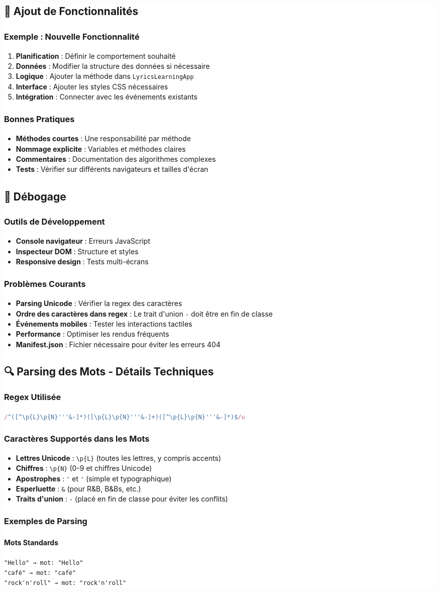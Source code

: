 ## 🚀 Ajout de Fonctionnalités

### Exemple : Nouvelle Fonctionnalité

1. **Planification** : Définir le comportement souhaité
2. **Données** : Modifier la structure des données si nécessaire
3. **Logique** : Ajouter la méthode dans `LyricsLearningApp`
4. **Interface** : Ajouter les styles CSS nécessaires
5. **Intégration** : Connecter avec les événements existants

### Bonnes Pratiques

- **Méthodes courtes** : Une responsabilité par méthode
- **Nommage explicite** : Variables et méthodes claires
- **Commentaires** : Documentation des algorithmes complexes
- **Tests** : Vérifier sur différents navigateurs et tailles d'écran

## 🐛 Débogage

### Outils de Développement
- **Console navigateur** : Erreurs JavaScript
- **Inspecteur DOM** : Structure et styles
- **Responsive design** : Tests multi-écrans

### Problèmes Courants
- **Parsing Unicode** : Vérifier la regex des caractères
- **Ordre des caractères dans regex** : Le trait d'union `-` doit être en fin de classe
- **Événements mobiles** : Tester les interactions tactiles
- **Performance** : Optimiser les rendus fréquents
- **Manifest.json** : Fichier nécessaire pour éviter les erreurs 404

## 🔍 Parsing des Mots - Détails Techniques

### Regex Utilisée
```javascript
/^([^\p{L}\p{N}'''&-]*)([\p{L}\p{N}'''&-]+)([^\p{L}\p{N}'''&-]*)$/u
```

### Caractères Supportés dans les Mots
- **Lettres Unicode** : `\p{L}` (toutes les lettres, y compris accents)
- **Chiffres** : `\p{N}` (0-9 et chiffres Unicode)
- **Apostrophes** : `'` et `'` (simple et typographique)
- **Esperluette** : `&` (pour R&B, B&Bs, etc.)
- **Traits d'union** : `-` (placé en fin de classe pour éviter les conflits)

### Exemples de Parsing

#### Mots Standards
```
"Hello" → mot: "Hello"
"café" → mot: "café"
"rock'n'roll" → mot: "rock'n'roll"
```
